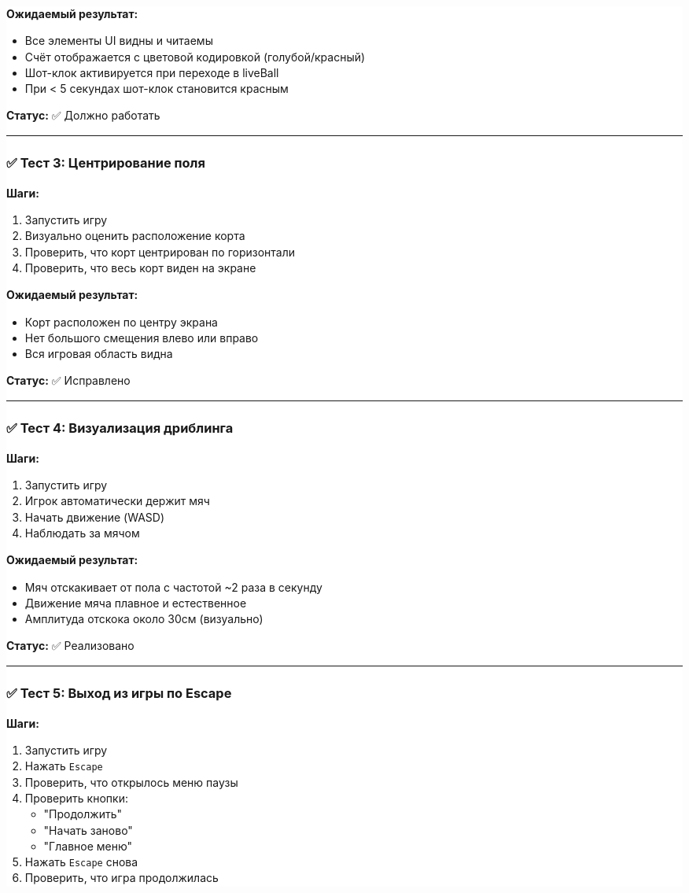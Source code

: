 **Ожидаемый результат:**
- Все элементы UI видны и читаемы
- Счёт отображается с цветовой кодировкой (голубой/красный)
- Шот-клок активируется при переходе в liveBall
- При < 5 секундах шот-клок становится красным

**Статус:** ✅ Должно работать

---

### ✅ **Тест 3: Центрирование поля**

**Шаги:**
1. Запустить игру
2. Визуально оценить расположение корта
3. Проверить, что корт центрирован по горизонтали
4. Проверить, что весь корт виден на экране

**Ожидаемый результат:**
- Корт расположен по центру экрана
- Нет большого смещения влево или вправо
- Вся игровая область видна

**Статус:** ✅ Исправлено

---

### ✅ **Тест 4: Визуализация дриблинга**

**Шаги:**
1. Запустить игру
2. Игрок автоматически держит мяч
3. Начать движение (WASD)
4. Наблюдать за мячом

**Ожидаемый результат:**
- Мяч отскакивает от пола с частотой ~2 раза в секунду
- Движение мяча плавное и естественное
- Амплитуда отскока около 30см (визуально)

**Статус:** ✅ Реализовано

---

### ✅ **Тест 5: Выход из игры по Escape**

**Шаги:**
1. Запустить игру
2. Нажать `Escape`
3. Проверить, что открылось меню паузы
4. Проверить кнопки:
   - "Продолжить"
   - "Начать заново"
   - "Главное меню"
5. Нажать `Escape` снова
6. Проверить, что игра продолжилась
